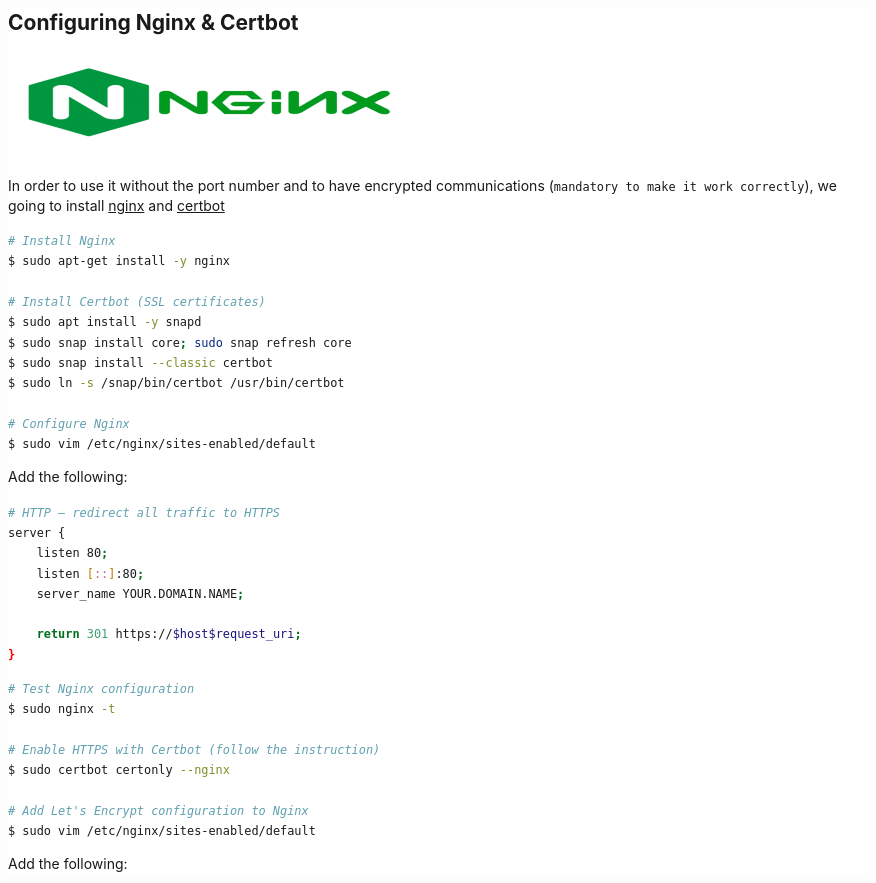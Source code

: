 

## Configuring Nginx & Certbot

![nginx](../images/nginx.png)

In order to use it without the port number and to have encrypted communications (`mandatory to make it work correctly`), we going to install [nginx](https://www.nginx.com) and [certbot](https://certbot.eff.org)

```bash
# Install Nginx
$ sudo apt-get install -y nginx

# Install Certbot (SSL certificates)
$ sudo apt install -y snapd
$ sudo snap install core; sudo snap refresh core
$ sudo snap install --classic certbot
$ sudo ln -s /snap/bin/certbot /usr/bin/certbot

# Configure Nginx
$ sudo vim /etc/nginx/sites-enabled/default
```

Add the following:

```bash
# HTTP — redirect all traffic to HTTPS
server {
    listen 80;
    listen [::]:80;
    server_name YOUR.DOMAIN.NAME;

    return 301 https://$host$request_uri;
}
```

```bash
# Test Nginx configuration
$ sudo nginx -t

# Enable HTTPS with Certbot (follow the instruction)
$ sudo certbot certonly --nginx

# Add Let's Encrypt configuration to Nginx
$ sudo vim /etc/nginx/sites-enabled/default
```

Add the following:
